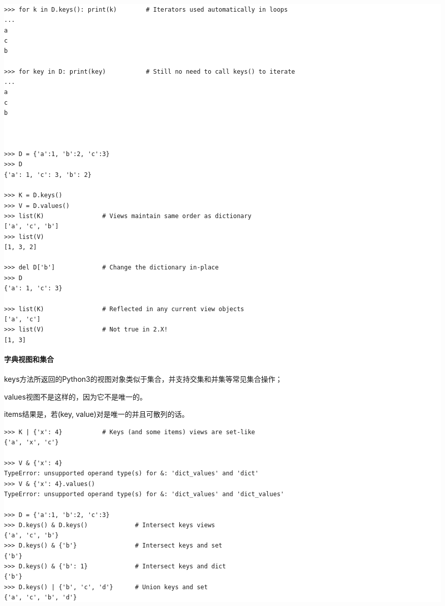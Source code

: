 	>>> for k in D.keys(): print(k)        # Iterators used automatically in loops
	...
	a
	c
	b
	 
	>>> for key in D: print(key)           # Still no need to call keys() to iterate
	...
	a
	c
	b



	>>> D = {'a':1, 'b':2, 'c':3}
	>>> D
	{'a': 1, 'c': 3, 'b': 2}

	>>> K = D.keys()
	>>> V = D.values()
	>>> list(K)                # Views maintain same order as dictionary
	['a', 'c', 'b']
	>>> list(V)
	[1, 3, 2]

	>>> del D['b']             # Change the dictionary in-place
	>>> D
	{'a': 1, 'c': 3}

	>>> list(K)                # Reflected in any current view objects
	['a', 'c']
	>>> list(V)                # Not true in 2.X!
	[1, 3]


#### 字典视图和集合 ####

keys方法所返回的Python3的视图对象类似于集合，并支持交集和并集等常见集合操作；

values视图不是这样的，因为它不是唯一的。

items结果是，若(key, value)对是唯一的并且可散列的话。


	>>> K | {'x': 4}           # Keys (and some items) views are set-like
	{'a', 'x', 'c'}

	>>> V & {'x': 4}
	TypeError: unsupported operand type(s) for &: 'dict_values' and 'dict'
	>>> V & {'x': 4}.values()
	TypeError: unsupported operand type(s) for &: 'dict_values' and 'dict_values'

	>>> D = {'a':1, 'b':2, 'c':3}
	>>> D.keys() & D.keys()             # Intersect keys views
	{'a', 'c', 'b'}
	>>> D.keys() & {'b'}                # Intersect keys and set
	{'b'}
	>>> D.keys() & {'b': 1}             # Intersect keys and dict
	{'b'}
	>>> D.keys() | {'b', 'c', 'd'}      # Union keys and set
	{'a', 'c', 'b', 'd'}
